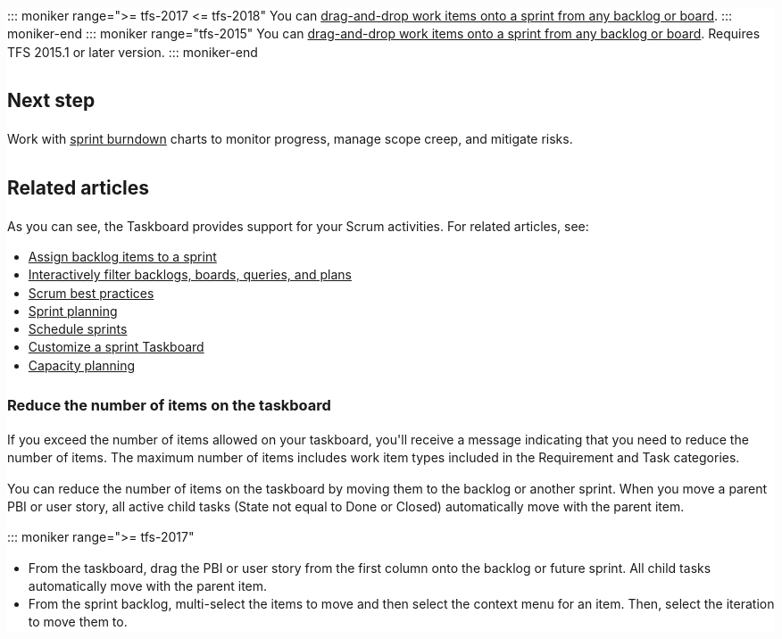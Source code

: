 ::: moniker range=">= tfs-2017 <= tfs-2018"
You can [drag-and-drop work items onto a sprint from any backlog or board](assign-work-sprint.md#drag-drop).
::: moniker-end
::: moniker range="tfs-2015"
You can [drag-and-drop work items onto a sprint from any backlog or board](assign-work-sprint.md#drag-drop). Requires TFS 2015.1 or later version.
::: moniker-end

## Next step

Work with [sprint burndown](../../report/dashboards/configure-sprint-burndown.md) charts to monitor progress, manage scope creep, and mitigate risks.


## Related articles

As you can see, the Taskboard provides support for your Scrum activities. For related articles, see:

- [Assign backlog items to a sprint](assign-work-sprint.md)  
- [Interactively filter backlogs, boards, queries, and plans](../backlogs/filter-backlogs-boards-plans.md)
- [Scrum best practices](best-practices-scrum.md)
- [Sprint planning](assign-work-sprint.md)
- [Schedule sprints](define-sprints.md)
- [Customize a sprint Taskboard](customize-taskboard.md)
- [Capacity planning](../sprints/set-capacity.md)
 




<a id="reduce-task-board-items">  </a>

### Reduce the number of items on the taskboard

If you exceed the number of items allowed on your taskboard, you'll receive a message indicating that you need to reduce the number of items. The maximum number of items includes work item types included in the Requirement and Task categories.

You can reduce the number of items on the taskboard by moving them to the backlog or another sprint. When you move a parent PBI or user story, all active child tasks (State not equal to Done or Closed) automatically move with the parent item.

::: moniker range=">= tfs-2017"

- From the taskboard, drag the PBI or user story from the first column onto the backlog or future sprint. All child tasks automatically move with the parent item.
- From the sprint backlog, multi-select the items to move and then select the context menu for an item. Then, select the iteration to move them to.
